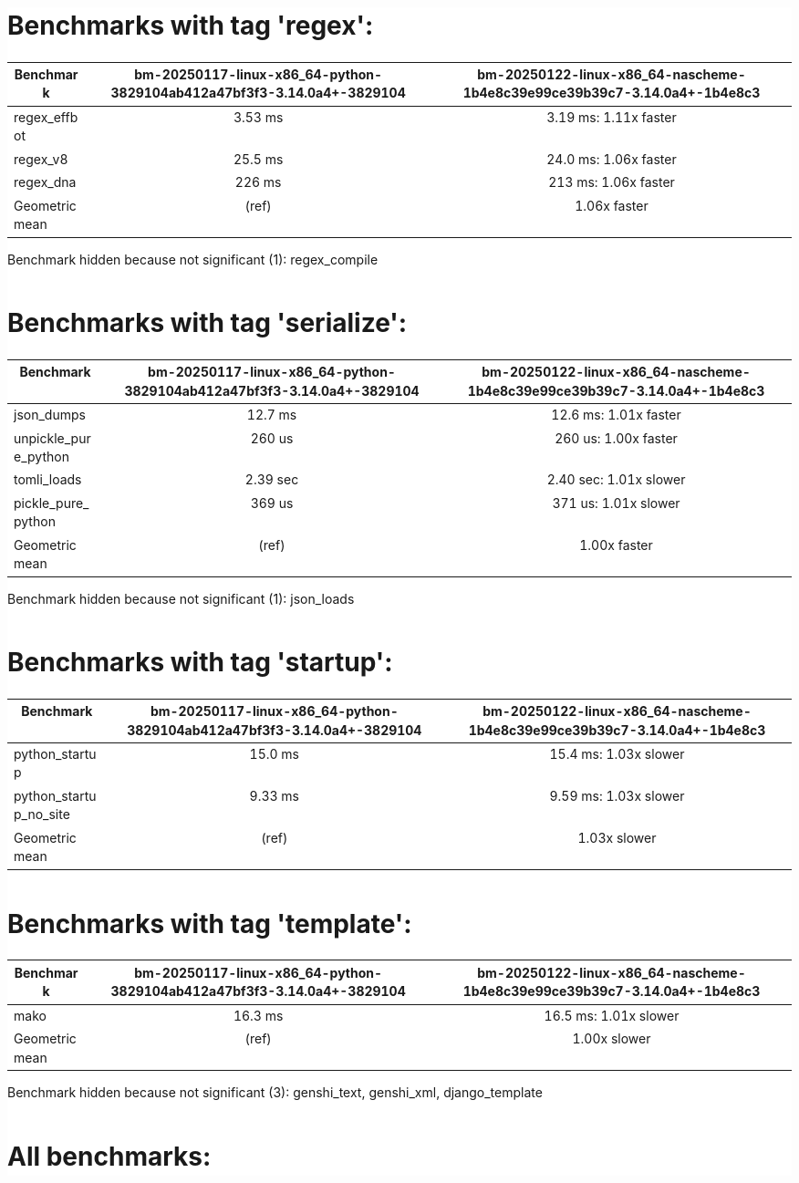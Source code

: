 Benchmarks with tag 'regex':
============================

| Benchmark      | bm-20250117-linux-x86_64-python-3829104ab412a47bf3f3-3.14.0a4+-3829104 | bm-20250122-linux-x86_64-nascheme-1b4e8c39e99ce39b39c7-3.14.0a4+-1b4e8c3 |
|----------------|:----------------------------------------------------------------------:|:------------------------------------------------------------------------:|
| regex_effbot   | 3.53 ms                                                                | 3.19 ms: 1.11x faster                                                    |
| regex_v8       | 25.5 ms                                                                | 24.0 ms: 1.06x faster                                                    |
| regex_dna      | 226 ms                                                                 | 213 ms: 1.06x faster                                                     |
| Geometric mean | (ref)                                                                  | 1.06x faster                                                             |

Benchmark hidden because not significant (1): regex_compile

Benchmarks with tag 'serialize':
================================

| Benchmark            | bm-20250117-linux-x86_64-python-3829104ab412a47bf3f3-3.14.0a4+-3829104 | bm-20250122-linux-x86_64-nascheme-1b4e8c39e99ce39b39c7-3.14.0a4+-1b4e8c3 |
|----------------------|:----------------------------------------------------------------------:|:------------------------------------------------------------------------:|
| json_dumps           | 12.7 ms                                                                | 12.6 ms: 1.01x faster                                                    |
| unpickle_pure_python | 260 us                                                                 | 260 us: 1.00x faster                                                     |
| tomli_loads          | 2.39 sec                                                               | 2.40 sec: 1.01x slower                                                   |
| pickle_pure_python   | 369 us                                                                 | 371 us: 1.01x slower                                                     |
| Geometric mean       | (ref)                                                                  | 1.00x faster                                                             |

Benchmark hidden because not significant (1): json_loads

Benchmarks with tag 'startup':
==============================

| Benchmark              | bm-20250117-linux-x86_64-python-3829104ab412a47bf3f3-3.14.0a4+-3829104 | bm-20250122-linux-x86_64-nascheme-1b4e8c39e99ce39b39c7-3.14.0a4+-1b4e8c3 |
|------------------------|:----------------------------------------------------------------------:|:------------------------------------------------------------------------:|
| python_startup         | 15.0 ms                                                                | 15.4 ms: 1.03x slower                                                    |
| python_startup_no_site | 9.33 ms                                                                | 9.59 ms: 1.03x slower                                                    |
| Geometric mean         | (ref)                                                                  | 1.03x slower                                                             |

Benchmarks with tag 'template':
===============================

| Benchmark      | bm-20250117-linux-x86_64-python-3829104ab412a47bf3f3-3.14.0a4+-3829104 | bm-20250122-linux-x86_64-nascheme-1b4e8c39e99ce39b39c7-3.14.0a4+-1b4e8c3 |
|----------------|:----------------------------------------------------------------------:|:------------------------------------------------------------------------:|
| mako           | 16.3 ms                                                                | 16.5 ms: 1.01x slower                                                    |
| Geometric mean | (ref)                                                                  | 1.00x slower                                                             |

Benchmark hidden because not significant (3): genshi_text, genshi_xml, django_template

All benchmarks:
===============

